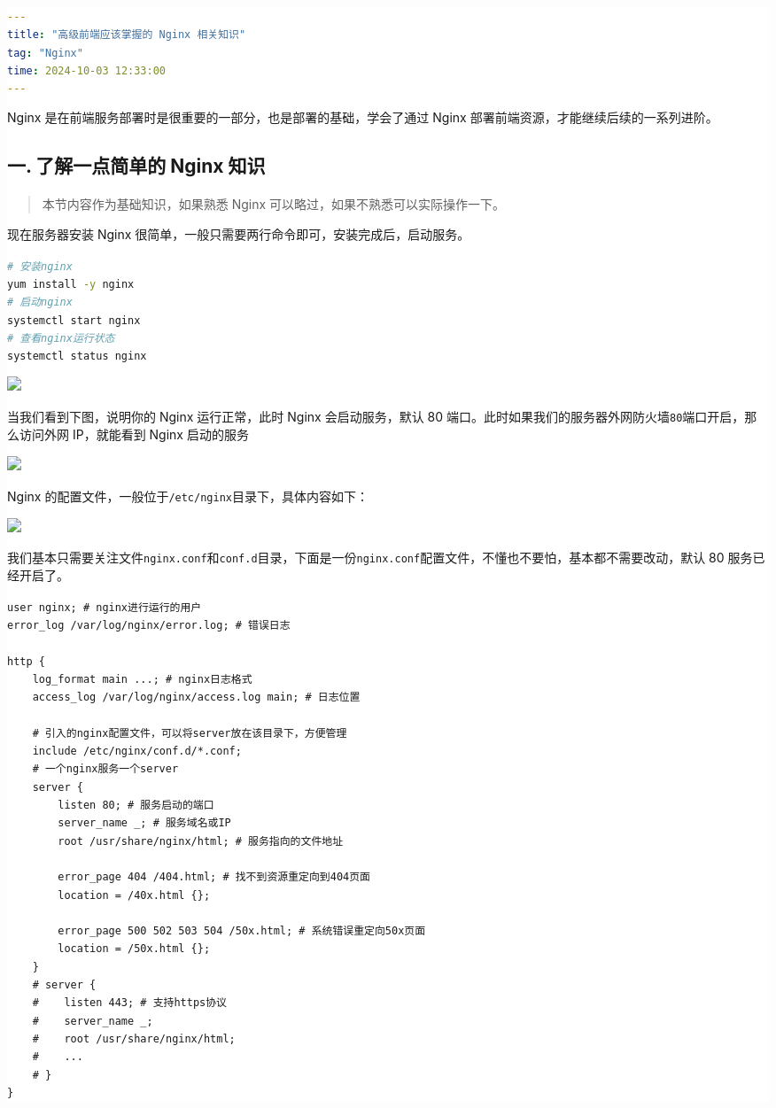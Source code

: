 ```yaml
---
title: "高级前端应该掌握的 Nginx 相关知识"
tag: "Nginx"
time: 2024-10-03 12:33:00
---
```


Nginx 是在前端服务部署时是很重要的一部分，也是部署的基础，学会了通过 Nginx 部署前端资源，才能继续后续的一系列进阶。

## 一. 了解一点简单的 Nginx 知识

> 本节内容作为基础知识，如果熟悉 Nginx 可以略过，如果不熟悉可以实际操作一下。

现在服务器安装 Nginx 很简单，一般只需要两行命令即可，安装完成后，启动服务。

```sh
# 安装nginx
yum install -y nginx
# 启动nginx
systemctl start nginx
# 查看nginx运行状态
systemctl status nginx
```

<img src="../imgs/81/01.webp" />

当我们看到下图，说明你的 Nginx 运行正常，此时 Nginx 会启动服务，默认 80 端口。此时如果我们的服务器外网防火墙`80`端口开启，那么访问外网 IP，就能看到 Nginx 启动的服务

<img src="../imgs/81/02.webp" />

Nginx 的配置文件，一般位于`/etc/nginx`目录下，具体内容如下：

<img src="../imgs/81/03.webp" />

我们基本只需要关注文件`nginx.conf`和`conf.d`目录，下面是一份`nginx.conf`配置文件，不懂也不要怕，基本都不需要改动，默认 80 服务已经开启了。

```nginx
user nginx; # nginx进行运行的用户
error_log /var/log/nginx/error.log; # 错误日志

http {
    log_format main ...; # nginx日志格式
    access_log /var/log/nginx/access.log main; # 日志位置

    # 引入的nginx配置文件，可以将server放在该目录下，方便管理
    include /etc/nginx/conf.d/*.conf;
    # 一个nginx服务一个server
    server {
        listen 80; # 服务启动的端口
        server_name _; # 服务域名或IP
        root /usr/share/nginx/html; # 服务指向的文件地址

        error_page 404 /404.html; # 找不到资源重定向到404页面
        location = /40x.html {};

        error_page 500 502 503 504 /50x.html; # 系统错误重定向50x页面
        location = /50x.html {};
    }
    # server {
    #    listen 443; # 支持https协议
    #    server_name _;
    #    root /usr/share/nginx/html;
    #    ...
    # }
}
```